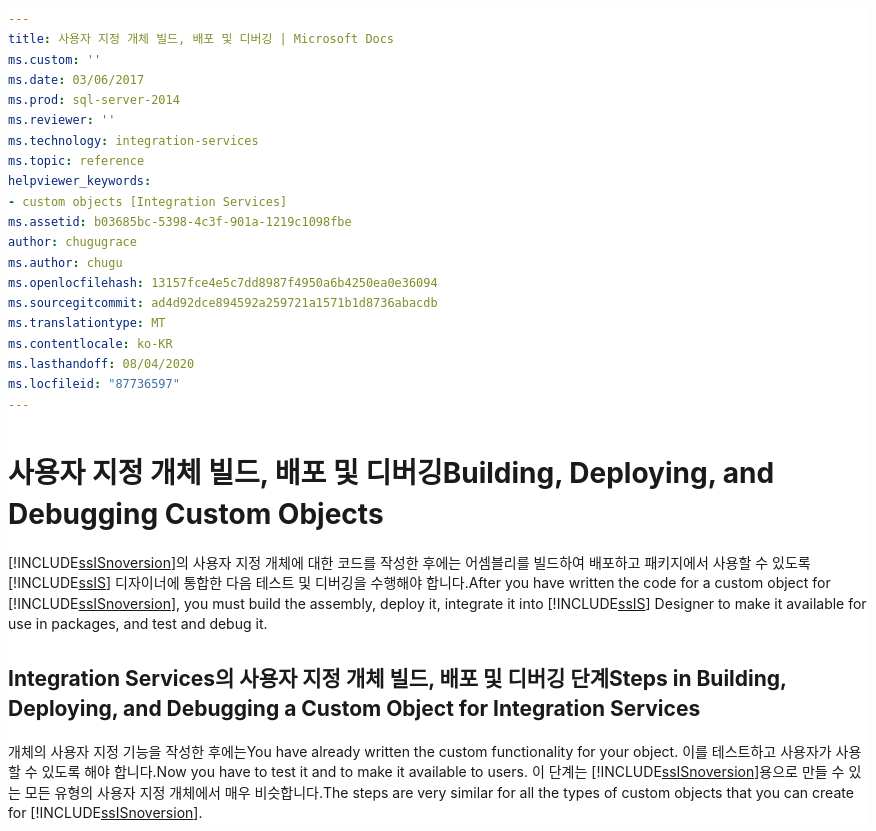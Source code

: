 ```yaml
---
title: 사용자 지정 개체 빌드, 배포 및 디버깅 | Microsoft Docs
ms.custom: ''
ms.date: 03/06/2017
ms.prod: sql-server-2014
ms.reviewer: ''
ms.technology: integration-services
ms.topic: reference
helpviewer_keywords:
- custom objects [Integration Services]
ms.assetid: b03685bc-5398-4c3f-901a-1219c1098fbe
author: chugugrace
ms.author: chugu
ms.openlocfilehash: 13157fce4e5c7dd8987f4950a6b4250ea0e36094
ms.sourcegitcommit: ad4d92dce894592a259721a1571b1d8736abacdb
ms.translationtype: MT
ms.contentlocale: ko-KR
ms.lasthandoff: 08/04/2020
ms.locfileid: "87736597"
---
```

# <a name="building-deploying-and-debugging-custom-objects"></a><span data-ttu-id="e0c5b-102">사용자 지정 개체 빌드, 배포 및 디버깅</span><span class="sxs-lookup"><span data-stu-id="e0c5b-102">Building, Deploying, and Debugging Custom Objects</span></span>
  <span data-ttu-id="e0c5b-103">[!INCLUDE[ssISnoversion](../../includes/ssisnoversion-md.md)]의 사용자 지정 개체에 대한 코드를 작성한 후에는 어셈블리를 빌드하여 배포하고 패키지에서 사용할 수 있도록 [!INCLUDE[ssIS](../../includes/ssis-md.md)] 디자이너에 통합한 다음 테스트 및 디버깅을 수행해야 합니다.</span><span class="sxs-lookup"><span data-stu-id="e0c5b-103">After you have written the code for a custom object for [!INCLUDE[ssISnoversion](../../includes/ssisnoversion-md.md)], you must build the assembly, deploy it, integrate it into [!INCLUDE[ssIS](../../includes/ssis-md.md)] Designer to make it available for use in packages, and test and debug it.</span></span>

##  <a name="steps-in-building-deploying-and-debugging-a-custom-object-for-integration-services"></a><a name="top"></a> <span data-ttu-id="e0c5b-104">Integration Services의 사용자 지정 개체 빌드, 배포 및 디버깅 단계</span><span class="sxs-lookup"><span data-stu-id="e0c5b-104">Steps in Building, Deploying, and Debugging a Custom Object for Integration Services</span></span>
 <span data-ttu-id="e0c5b-105">개체의 사용자 지정 기능을 작성한 후에는</span><span class="sxs-lookup"><span data-stu-id="e0c5b-105">You have already written the custom functionality for your object.</span></span> <span data-ttu-id="e0c5b-106">이를 테스트하고 사용자가 사용할 수 있도록 해야 합니다.</span><span class="sxs-lookup"><span data-stu-id="e0c5b-106">Now you have to test it and to make it available to users.</span></span> <span data-ttu-id="e0c5b-107">이 단계는 [!INCLUDE[ssISnoversion](../../includes/ssisnoversion-md.md)]용으로 만들 수 있는 모든 유형의 사용자 지정 개체에서 매우 비슷합니다.</span><span class="sxs-lookup"><span data-stu-id="e0c5b-107">The steps are very similar for all the types of custom objects that you can create for [!INCLUDE[ssISnoversion](../../includes/ssisnoversion-md.md)].</span></span>
